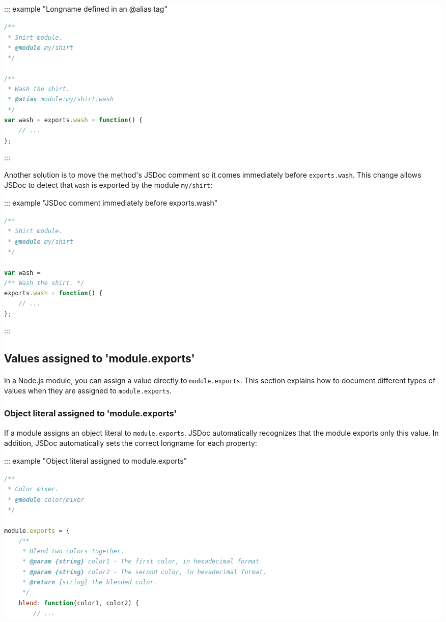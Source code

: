 ::: example "Longname defined in an @alias tag"

```js
/**
 * Shirt module.
 * @module my/shirt
 */

/**
 * Wash the shirt.
 * @alias module:my/shirt.wash
 */
var wash = exports.wash = function() {
    // ...
};
```
:::

Another solution is to move the method's JSDoc comment so it comes immediately before
`exports.wash`. This change allows JSDoc to detect that `wash` is exported by the module `my/shirt`:

::: example "JSDoc comment immediately before exports.wash"

```js
/**
 * Shirt module.
 * @module my/shirt
 */

var wash =
/** Wash the shirt. */
exports.wash = function() {
    // ...
};
```
:::

[alias-tag]: /tags-alias


## Values assigned to 'module.exports'

In a Node.js module, you can assign a value directly to `module.exports`. This section explains how
to document different types of values when they are assigned to `module.exports`.

### Object literal assigned to 'module.exports'

If a module assigns an object literal to `module.exports`. JSDoc automatically recognizes that the
module exports only this value. In addition, JSDoc automatically sets the correct longname for each
property:

::: example "Object literal assigned to module.exports"

```js
/**
 * Color mixer.
 * @module color/mixer
 */

module.exports = {
    /**
     * Blend two colors together.
     * @param {string} color1 - The first color, in hexadecimal format.
     * @param {string} color2 - The second color, in hexadecimal format.
     * @return {string} The blended color.
     */
    blend: function(color1, color2) {
        // ...
```

[commonjs-modules]: https://wiki.commonjs.org/wiki/Modules/1.1
[node-modules]: https://nodejs.org/api/modules.html
[amd-modules]: /howto-amd-modules
[module-tag]: /tags-module
[namepaths]: /about-namepaths
[see-tag]: /tags-see
[type-tag]: /tags-type
[exports-tag]: /tags-exports